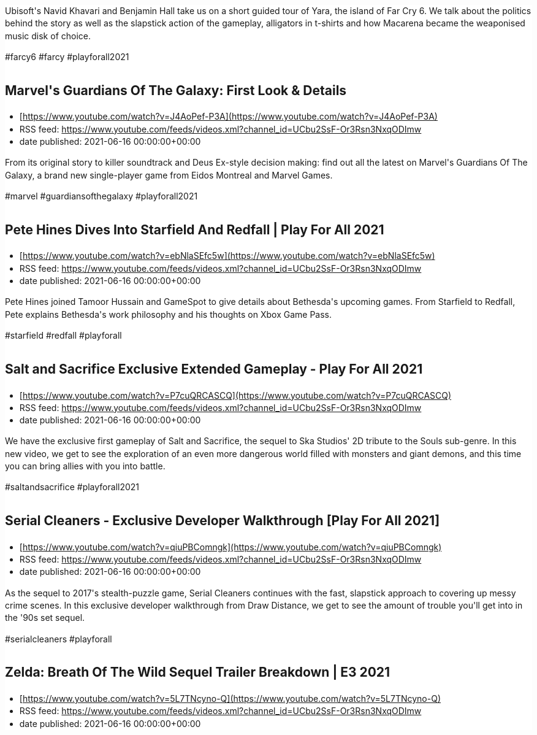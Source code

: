 Ubisoft's Navid Khavari and Benjamin Hall take us on a short guided tour of Yara, the island of Far Cry 6. We talk about the politics behind the story as well as the slapstick action of the gameplay, alligators in t-shirts and how Macarena became the weaponised music disk of choice.

#farcy6 #farcy #playforall2021

## Marvel's Guardians Of The Galaxy: First Look & Details
 - [https://www.youtube.com/watch?v=J4AoPef-P3A](https://www.youtube.com/watch?v=J4AoPef-P3A)
 - RSS feed: https://www.youtube.com/feeds/videos.xml?channel_id=UCbu2SsF-Or3Rsn3NxqODImw
 - date published: 2021-06-16 00:00:00+00:00

From its original story to killer soundtrack and Deus Ex-style decision making: find out all the latest on Marvel's Guardians Of The Galaxy, a brand new single-player game from Eidos Montreal and Marvel Games.

#marvel #guardiansofthegalaxy #playforall2021

## Pete Hines Dives Into Starfield And Redfall | Play For All 2021
 - [https://www.youtube.com/watch?v=ebNlaSEfc5w](https://www.youtube.com/watch?v=ebNlaSEfc5w)
 - RSS feed: https://www.youtube.com/feeds/videos.xml?channel_id=UCbu2SsF-Or3Rsn3NxqODImw
 - date published: 2021-06-16 00:00:00+00:00

Pete Hines joined Tamoor Hussain and GameSpot to give details about Bethesda's upcoming games. From Starfield to Redfall, Pete explains Bethesda's work philosophy and his thoughts on Xbox Game Pass.

#starfield #redfall #playforall

## Salt and Sacrifice Exclusive Extended Gameplay - Play For All 2021
 - [https://www.youtube.com/watch?v=P7cuQRCASCQ](https://www.youtube.com/watch?v=P7cuQRCASCQ)
 - RSS feed: https://www.youtube.com/feeds/videos.xml?channel_id=UCbu2SsF-Or3Rsn3NxqODImw
 - date published: 2021-06-16 00:00:00+00:00

We have the exclusive first gameplay of Salt and Sacrifice, the sequel to Ska Studios' 2D tribute to the Souls sub-genre. In this new video, we get to see the exploration of an even more dangerous world filled with monsters and giant demons, and this time you can bring allies with you into battle.

#saltandsacrifice #playforall2021

## Serial Cleaners - Exclusive Developer Walkthrough [Play For All 2021]
 - [https://www.youtube.com/watch?v=qiuPBComngk](https://www.youtube.com/watch?v=qiuPBComngk)
 - RSS feed: https://www.youtube.com/feeds/videos.xml?channel_id=UCbu2SsF-Or3Rsn3NxqODImw
 - date published: 2021-06-16 00:00:00+00:00

As the sequel to 2017's stealth-puzzle game, Serial Cleaners continues with the fast, slapstick approach to covering up messy crime scenes. In this exclusive developer walkthrough from Draw Distance, we get to see the amount of trouble you'll get into in the '90s set sequel.

#serialcleaners #playforall

## Zelda: Breath Of The Wild Sequel Trailer Breakdown | E3 2021
 - [https://www.youtube.com/watch?v=5L7TNcyno-Q](https://www.youtube.com/watch?v=5L7TNcyno-Q)
 - RSS feed: https://www.youtube.com/feeds/videos.xml?channel_id=UCbu2SsF-Or3Rsn3NxqODImw
 - date published: 2021-06-16 00:00:00+00:00
